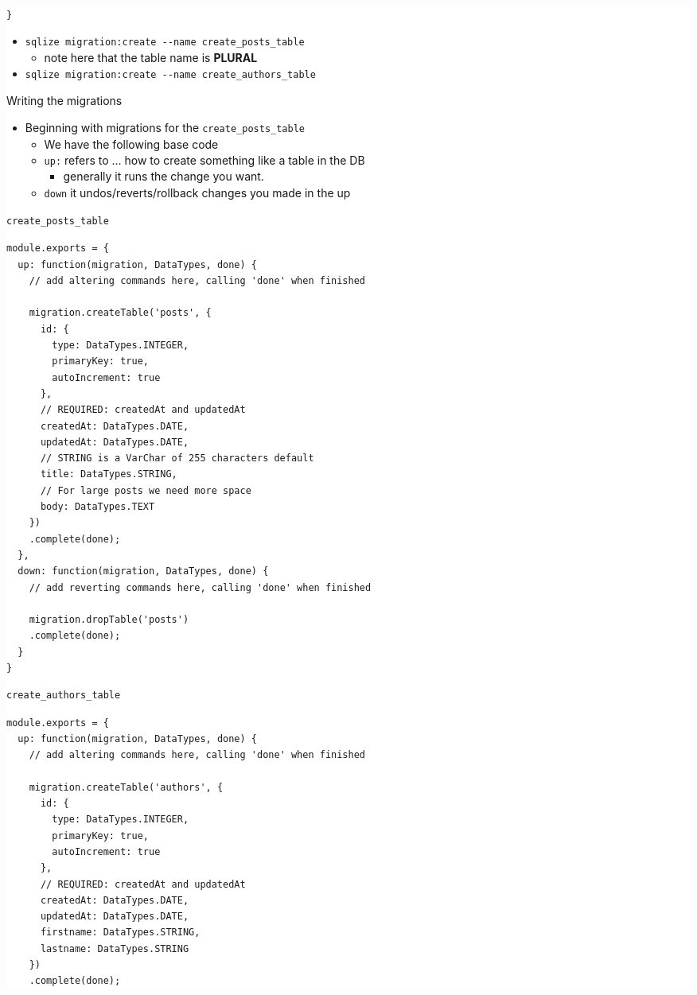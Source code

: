 ```
}
```

* `sqlize migration:create --name create_posts_table`
    * note here that the table name is **PLURAL**
* `sqlize migration:create --name create_authors_table`

Writing the migrations

* Beginning with migrations for the `create_posts_table`
  * We have the following base code
  * `up:` refers to ... how to create something like a table in the DB 
    * generally it runs the change you want.
  * `down` it undos/reverts/rollback changes you made in the up

`create_posts_table`

```
module.exports = {
  up: function(migration, DataTypes, done) {
    // add altering commands here, calling 'done' when finished
    
    migration.createTable('posts', {
      id: {
        type: DataTypes.INTEGER,
        primaryKey: true,
        autoIncrement: true
      },
      // REQUIRED: createdAt and updatedAt
      createdAt: DataTypes.DATE,
      updatedAt: DataTypes.DATE,
      // STRING is a VarChar of 255 characters default
      title: DataTypes.STRING,
      // For large posts we need more space
      body: DataTypes.TEXT
    })
    .complete(done);
  },
  down: function(migration, DataTypes, done) {
    // add reverting commands here, calling 'done' when finished
    
    migration.dropTable('posts')
    .complete(done);
  }
}
```

`create_authors_table`

```
module.exports = {
  up: function(migration, DataTypes, done) {
    // add altering commands here, calling 'done' when finished
    
    migration.createTable('authors', {
      id: {
        type: DataTypes.INTEGER,
        primaryKey: true,
        autoIncrement: true
      },
      // REQUIRED: createdAt and updatedAt
      createdAt: DataTypes.DATE,
      updatedAt: DataTypes.DATE,
      firstname: DataTypes.STRING,
      lastname: DataTypes.STRING
    })
    .complete(done);
```